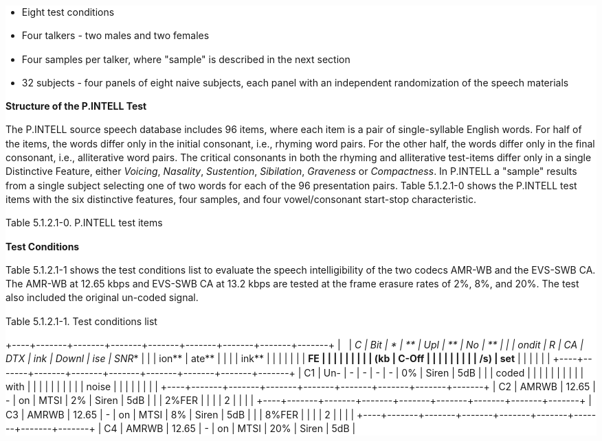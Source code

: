 -   Eight test conditions

-   Four talkers - two males and two females

-   Four samples per talker, where \"sample\" is described in the next
    section

-   32 subjects - four panels of eight naive subjects, each panel with
    an independent randomization of the speech materials

**Structure of the P.INTELL Test**

The P.INTELL source speech database includes 96 items, where each item
is a pair of single-syllable English words. For half of the items, the
words differ only in the initial consonant, i.e., rhyming word pairs.
For the other half, the words differ only in the final consonant, i.e.,
alliterative word pairs. The critical consonants in both the rhyming and
alliterative test-items differ only in a single Distinctive Feature,
either *Voicing*, *Nasality*, *Sustention*, *Sibilation*, *Graveness* or
*Compactness*. In P.INTELL a \"sample\" results from a single subject
selecting one of two words for each of the 96 presentation pairs. Table
5.1.2.1-0 shows the P.INTELL test items with the six distinctive
features, four samples, and four vowel/consonant start-stop
characteristic.

Table 5.1.2.1-0. P.INTELL test items

**Test Conditions**

Table 5.1.2.1-1 shows the test conditions list to evaluate the speech
intelligibility of the two codecs AMR-WB and the EVS-SWB CA. The AMR-WB
at 12.65 kbps and EVS-SWB CA at 13.2 kbps are tested at the frame
erasure rates of 2%, 8%, and 20%. The test also included the original
un-coded signal.

Table 5.1.2.1-1. Test conditions list

+----+-------+-------+-------+-------+-------+-------+-------+-------+
|    | **C   | **Bit | *     | **    | **Upl | **    | **No  | **    |
|    | ondit | R     | *CA** | DTX** | ink** | Downl | ise** | SNR** |
|    | ion** | ate** |       |       |       | ink** |       |       |
|    |       |       | **FE  |       |       |       |       |       |
|    |       | **(kb | C-Off |       |       |       |       |       |
|    |       | /s)** | set** |       |       |       |       |       |
+----+-------+-------+-------+-------+-------+-------+-------+-------+
| C1 | Un-   | \-    | \-    | \-    | \-    | 0%    | Siren | 5dB   |
|    | coded |       |       |       |       |       |       |       |
|    | with  |       |       |       |       |       |       |       |
|    | noise |       |       |       |       |       |       |       |
+----+-------+-------+-------+-------+-------+-------+-------+-------+
| C2 | AMRWB | 12.65 | \-    | on    | MTSI  | 2%    | Siren | 5dB   |
|    | 2%FER |       |       |       | 2     |       |       |       |
+----+-------+-------+-------+-------+-------+-------+-------+-------+
| C3 | AMRWB | 12.65 | \-    | on    | MTSI  | 8%    | Siren | 5dB   |
|    | 8%FER |       |       |       | 2     |       |       |       |
+----+-------+-------+-------+-------+-------+-------+-------+-------+
| C4 | AMRWB | 12.65 | \-    | on    | MTSI  | 20%   | Siren | 5dB   |